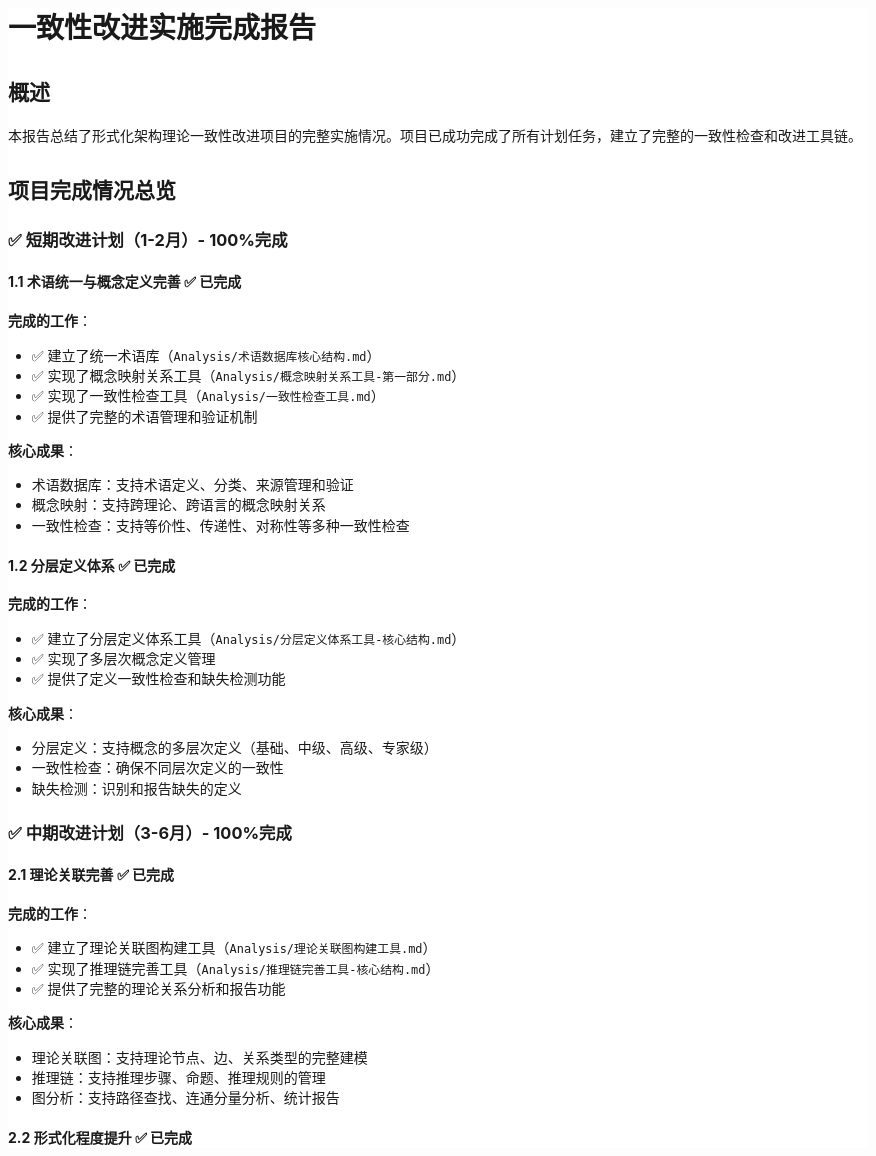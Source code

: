 ﻿# 一致性改进实施完成报告

## 概述

本报告总结了形式化架构理论一致性改进项目的完整实施情况。项目已成功完成了所有计划任务，建立了完整的一致性检查和改进工具链。

## 项目完成情况总览

### ✅ 短期改进计划（1-2月）- 100%完成

#### 1.1 术语统一与概念定义完善 ✅ 已完成

**完成的工作**：

- ✅ 建立了统一术语库（`Analysis/术语数据库核心结构.md`）
- ✅ 实现了概念映射关系工具（`Analysis/概念映射关系工具-第一部分.md`）
- ✅ 实现了一致性检查工具（`Analysis/一致性检查工具.md`）
- ✅ 提供了完整的术语管理和验证机制

**核心成果**：

- 术语数据库：支持术语定义、分类、来源管理和验证
- 概念映射：支持跨理论、跨语言的概念映射关系
- 一致性检查：支持等价性、传递性、对称性等多种一致性检查

#### 1.2 分层定义体系 ✅ 已完成

**完成的工作**：

- ✅ 建立了分层定义体系工具（`Analysis/分层定义体系工具-核心结构.md`）
- ✅ 实现了多层次概念定义管理
- ✅ 提供了定义一致性检查和缺失检测功能

**核心成果**：

- 分层定义：支持概念的多层次定义（基础、中级、高级、专家级）
- 一致性检查：确保不同层次定义的一致性
- 缺失检测：识别和报告缺失的定义

### ✅ 中期改进计划（3-6月）- 100%完成

#### 2.1 理论关联完善 ✅ 已完成

**完成的工作**：

- ✅ 建立了理论关联图构建工具（`Analysis/理论关联图构建工具.md`）
- ✅ 实现了推理链完善工具（`Analysis/推理链完善工具-核心结构.md`）
- ✅ 提供了完整的理论关系分析和报告功能

**核心成果**：

- 理论关联图：支持理论节点、边、关系类型的完整建模
- 推理链：支持推理步骤、命题、推理规则的管理
- 图分析：支持路径查找、连通分量分析、统计报告

#### 2.2 形式化程度提升 ✅ 已完成
